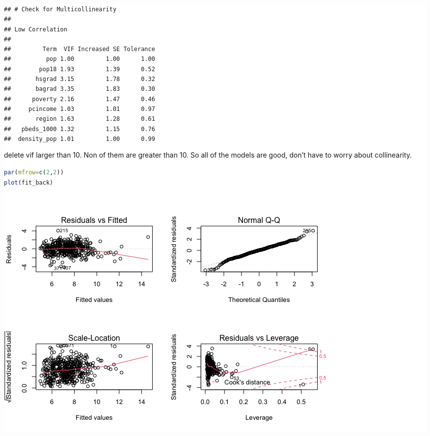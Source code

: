     ## # Check for Multicollinearity
    ## 
    ## Low Correlation
    ## 
    ##         Term  VIF Increased SE Tolerance
    ##          pop 1.00         1.00      1.00
    ##        pop18 1.93         1.39      0.52
    ##       hsgrad 3.15         1.78      0.32
    ##       bagrad 3.35         1.83      0.30
    ##      poverty 2.16         1.47      0.46
    ##     pcincome 1.03         1.01      0.97
    ##       region 1.63         1.28      0.61
    ##   pbeds_1000 1.32         1.15      0.76
    ##  density_pop 1.01         1.00      0.99

delete vif larger than 10. Non of them are greater than 10. So all of
the models are good, don’t have to worry about collinearity.

``` r
par(mfrow=c(2,2))
plot(fit_back)
```

![](draft_yma_files/figure-gfm/unnamed-chunk-38-1.png)
